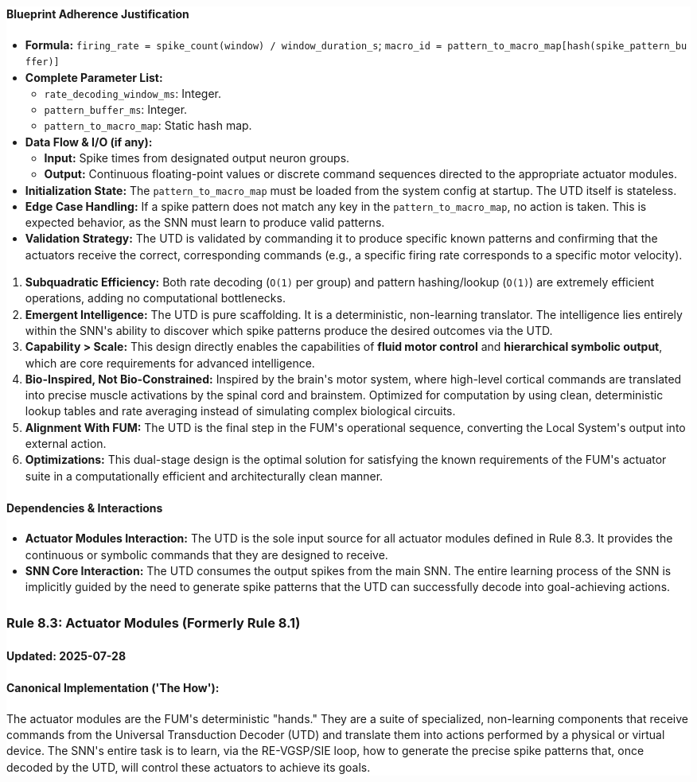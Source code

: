 #### **Blueprint Adherence Justification**

*   **Formula:** `firing_rate = spike_count(window) / window_duration_s`; `macro_id = pattern_to_macro_map[hash(spike_pattern_buffer)]`
*   **Complete Parameter List:**
    - `rate_decoding_window_ms`: Integer.
    - `pattern_buffer_ms`: Integer.
    - `pattern_to_macro_map`: Static hash map.
*   **Data Flow & I/O (if any):**
    - **Input:** Spike times from designated output neuron groups.
    - **Output:** Continuous floating-point values or discrete command sequences directed to the appropriate actuator modules.
*   **Initialization State:** The `pattern_to_macro_map` must be loaded from the system config at startup. The UTD itself is stateless.
*   **Edge Case Handling:** If a spike pattern does not match any key in the `pattern_to_macro_map`, no action is taken. This is expected behavior, as the SNN must learn to produce valid patterns.
*   **Validation Strategy:** The UTD is validated by commanding it to produce specific known patterns and confirming that the actuators receive the correct, corresponding commands (e.g., a specific firing rate corresponds to a specific motor velocity).

1.  **Subquadratic Efficiency:** Both rate decoding (`O(1)` per group) and pattern hashing/lookup (`O(1)`) are extremely efficient operations, adding no computational bottlenecks.
2.  **Emergent Intelligence:** The UTD is pure scaffolding. It is a deterministic, non-learning translator. The intelligence lies entirely within the SNN's ability to discover which spike patterns produce the desired outcomes via the UTD.
3.  **Capability > Scale:** This design directly enables the capabilities of **fluid motor control** and **hierarchical symbolic output**, which are core requirements for advanced intelligence.
4.  **Bio-Inspired, Not Bio-Constrained:** Inspired by the brain's motor system, where high-level cortical commands are translated into precise muscle activations by the spinal cord and brainstem. Optimized for computation by using clean, deterministic lookup tables and rate averaging instead of simulating complex biological circuits.
5.  **Alignment With FUM:** The UTD is the final step in the FUM's operational sequence, converting the Local System's output into external action.
6.  **Optimizations:** This dual-stage design is the optimal solution for satisfying the known requirements of the FUM's actuator suite in a computationally efficient and architecturally clean manner.

#### **Dependencies & Interactions**

*   **Actuator Modules Interaction:** The UTD is the sole input source for all actuator modules defined in Rule 8.3. It provides the continuous or symbolic commands that they are designed to receive.
*   **SNN Core Interaction:** The UTD consumes the output spikes from the main SNN. The entire learning process of the SNN is implicitly guided by the need to generate spike patterns that the UTD can successfully decode into goal-achieving actions.

### **Rule 8.3: Actuator Modules (Formerly Rule 8.1)**
#### **Updated: 2025-07-28**

#### **Canonical Implementation ('The How'):**

The actuator modules are the FUM's deterministic "hands." They are a suite of specialized, non-learning components that receive commands from the Universal Transduction Decoder (UTD) and translate them into actions performed by a physical or virtual device. The SNN's entire task is to learn, via the RE-VGSP/SIE loop, how to generate the precise spike patterns that, once decoded by the UTD, will control these actuators to achieve its goals.
